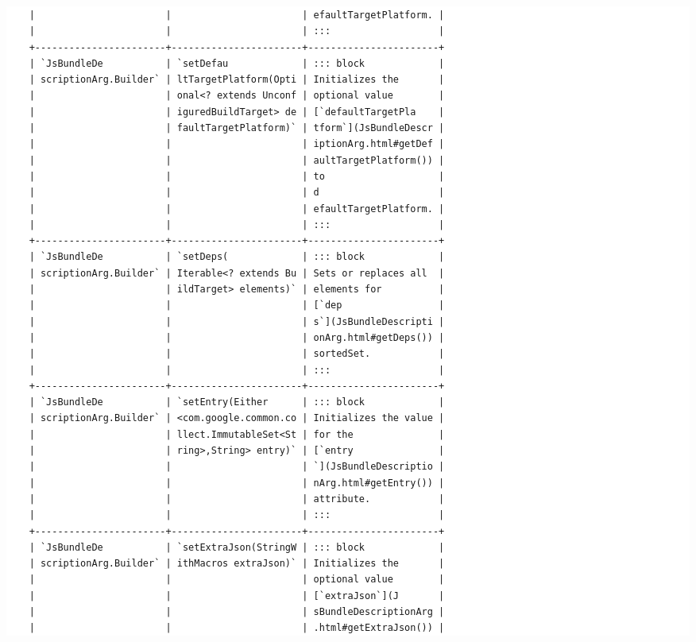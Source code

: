         |                       |                       | efaultTargetPlatform. |
        |                       |                       | :::                   |
        +-----------------------+-----------------------+-----------------------+
        | `JsBundleDe           | `setDefau             | ::: block             |
        | scriptionArg.Builder` | ltTargetPlatform​(Opti | Initializes the       |
        |                       | onal<? extends Unconf | optional value        |
        |                       | iguredBuildTarget> de | [`defaultTargetPla    |
        |                       | faultTargetPlatform)` | tform`](JsBundleDescr |
        |                       |                       | iptionArg.html#getDef |
        |                       |                       | aultTargetPlatform()) |
        |                       |                       | to                    |
        |                       |                       | d                     |
        |                       |                       | efaultTargetPlatform. |
        |                       |                       | :::                   |
        +-----------------------+-----------------------+-----------------------+
        | `JsBundleDe           | `setDeps​(             | ::: block             |
        | scriptionArg.Builder` | Iterable<? extends Bu | Sets or replaces all  |
        |                       | ildTarget> elements)` | elements for          |
        |                       |                       | [`dep                 |
        |                       |                       | s`](JsBundleDescripti |
        |                       |                       | onArg.html#getDeps()) |
        |                       |                       | sortedSet.            |
        |                       |                       | :::                   |
        +-----------------------+-----------------------+-----------------------+
        | `JsBundleDe           | `setEntry​(Either      | ::: block             |
        | scriptionArg.Builder` | <com.google.common.co | Initializes the value |
        |                       | llect.ImmutableSet<St | for the               |
        |                       | ring>,​String> entry)` | [`entry               |
        |                       |                       | `](JsBundleDescriptio |
        |                       |                       | nArg.html#getEntry()) |
        |                       |                       | attribute.            |
        |                       |                       | :::                   |
        +-----------------------+-----------------------+-----------------------+
        | `JsBundleDe           | `setExtraJson​(StringW | ::: block             |
        | scriptionArg.Builder` | ithMacros extraJson)` | Initializes the       |
        |                       |                       | optional value        |
        |                       |                       | [`extraJson`](J       |
        |                       |                       | sBundleDescriptionArg |
        |                       |                       | .html#getExtraJson()) |